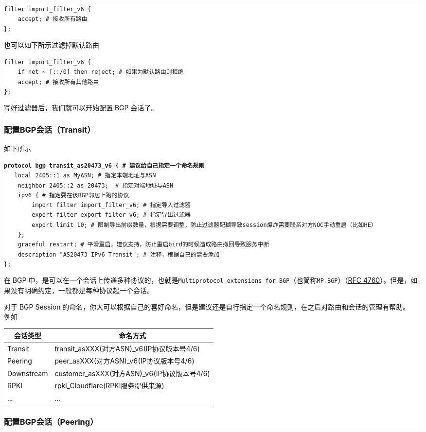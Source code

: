 ```
filter import_filter_v6 {
    accept; # 接收所有路由
};
```

也可以如下所示过滤掉默认路由

```
filter import_filter_v6 {
    if net ~ [::/0] then reject; # 如果为默认路由则拒绝
    accept; # 接收所有其他路由
};
```

写好过滤器后，我们就可以开始配置 BGP 会话了。

### 配置BGP会话（Transit） <a href="#pei-zhi-bgp-hui-hua" id="pei-zhi-bgp-hui-hua"></a>

如下所示

<pre><code><strong>protocol bgp transit_as20473_v6 { # 建议给自己指定一个命名规则
</strong>	local 2405::1 as MyASN; # 指定本端地址与ASN
	neighbor 2405::2 as 20473;  # 指定对端地址与ASN
	ipv6 { # 指定要在该BGP邻居上跑的协议
		import filter import_filter_v6; # 指定导入过滤器
		export filter export_filter_v6; # 指定导出过滤器
		export limit 10; # 限制导出前缀数量，根据需要调整，防止过滤器配糊导致session爆炸需要联系对方NOC手动重启（比如HE）
	};
	graceful restart; # 平滑重启，建议支持，防止重启bird的时候造成路由撤回导致服务中断
	description "AS20473 IPv6 Transit"; # 注释，根据自己的需要添加
};
</code></pre>

在 BGP 中，是可以在一个会话上传递多种协议的，也就是`Multiprotocol extensions for BGP`（也简称`MP-BGP`）（[RFC 4760](http://www.rfc-editor.org/info/rfc4760)）。但是，如果没有明确约定，一般都是每种协议起一个会话。

对于 BGP Session 的命名，你大可以根据自己的喜好命名，但是建议还是自行指定一个命名规则，在之后对路由和会话的管理有帮助。\
例如

| 会话类型       | 命名方式                                   |
| ---------- | -------------------------------------- |
| Transit    | transit\_asXXX(对方ASN)\_v6(IP协议版本号4/6)  |
| Peering    | peer\_asXXX(对方ASN)\_v6(IP协议版本号4/6)     |
| Downstream | customer\_asXXX(对方ASN)\_v6(IP协议版本号4/6) |
| RPKI       | rpki\_Cloudflare(RPKI服务提供来源)           |
| ...        | ...                                    |

### 配置BGP会话（Peering） <a href="#pei-zhi-bgp-hui-hua" id="pei-zhi-bgp-hui-hua"></a>
